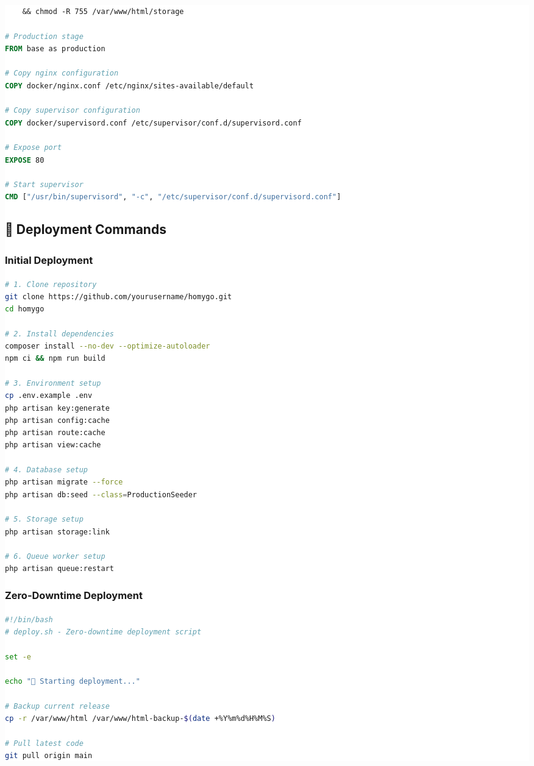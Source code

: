 ```dockerfile
    && chmod -R 755 /var/www/html/storage

# Production stage
FROM base as production

# Copy nginx configuration
COPY docker/nginx.conf /etc/nginx/sites-available/default

# Copy supervisor configuration
COPY docker/supervisord.conf /etc/supervisor/conf.d/supervisord.conf

# Expose port
EXPOSE 80

# Start supervisor
CMD ["/usr/bin/supervisord", "-c", "/etc/supervisor/conf.d/supervisord.conf"]
```

## 🔄 Deployment Commands

### Initial Deployment
```bash
# 1. Clone repository
git clone https://github.com/yourusername/homygo.git
cd homygo

# 2. Install dependencies
composer install --no-dev --optimize-autoloader
npm ci && npm run build

# 3. Environment setup
cp .env.example .env
php artisan key:generate
php artisan config:cache
php artisan route:cache
php artisan view:cache

# 4. Database setup
php artisan migrate --force
php artisan db:seed --class=ProductionSeeder

# 5. Storage setup
php artisan storage:link

# 6. Queue worker setup
php artisan queue:restart
```

### Zero-Downtime Deployment
```bash
#!/bin/bash
# deploy.sh - Zero-downtime deployment script

set -e

echo "🚀 Starting deployment..."

# Backup current release
cp -r /var/www/html /var/www/html-backup-$(date +%Y%m%d%H%M%S)

# Pull latest code
git pull origin main
```